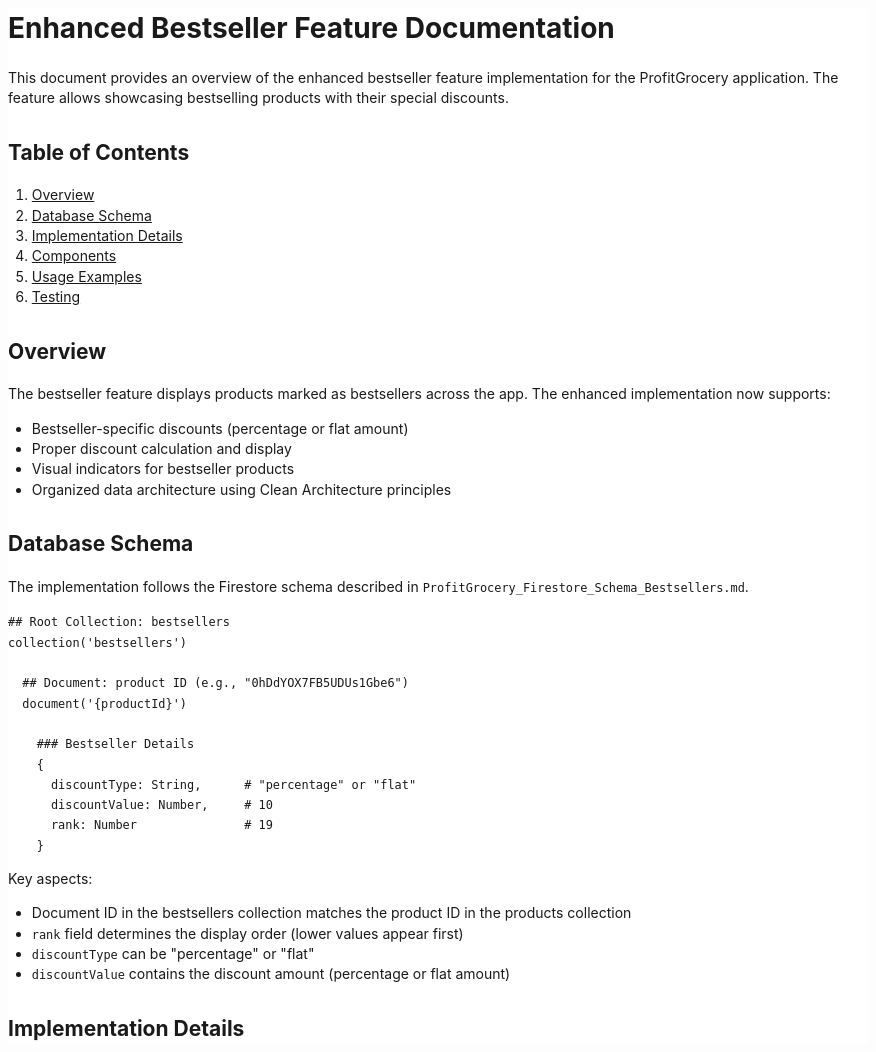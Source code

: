 # Enhanced Bestseller Feature Documentation

This document provides an overview of the enhanced bestseller feature implementation for the ProfitGrocery application. The feature allows showcasing bestselling products with their special discounts.

## Table of Contents
1. [Overview](#overview)
2. [Database Schema](#database-schema)
3. [Implementation Details](#implementation-details)
4. [Components](#components)
5. [Usage Examples](#usage-examples)
6. [Testing](#testing)

## Overview
The bestseller feature displays products marked as bestsellers across the app. The enhanced implementation now supports:

- Bestseller-specific discounts (percentage or flat amount)
- Proper discount calculation and display
- Visual indicators for bestseller products
- Organized data architecture using Clean Architecture principles

## Database Schema
The implementation follows the Firestore schema described in `ProfitGrocery_Firestore_Schema_Bestsellers.md`.

```
## Root Collection: bestsellers
collection('bestsellers')

  ## Document: product ID (e.g., "0hDdYOX7FB5UDUs1Gbe6")
  document('{productId}')

    ### Bestseller Details
    {
      discountType: String,      # "percentage" or "flat"
      discountValue: Number,     # 10
      rank: Number               # 19
    }
```

Key aspects:
- Document ID in the bestsellers collection matches the product ID in the products collection
- `rank` field determines the display order (lower values appear first)
- `discountType` can be "percentage" or "flat"
- `discountValue` contains the discount amount (percentage or flat amount)

## Implementation Details
